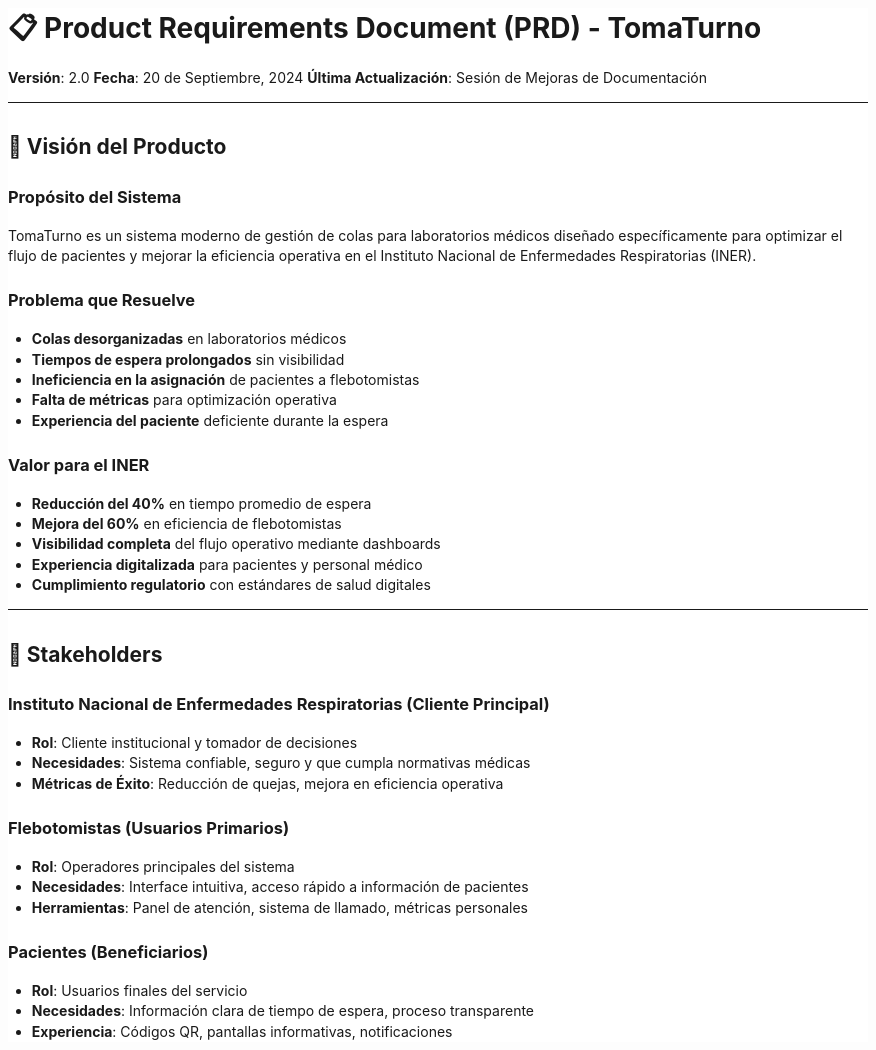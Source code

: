 # 📋 Product Requirements Document (PRD) - TomaTurno

**Versión**: 2.0
**Fecha**: 20 de Septiembre, 2024
**Última Actualización**: Sesión de Mejoras de Documentación

---

## 🎯 Visión del Producto

### Propósito del Sistema
TomaTurno es un sistema moderno de gestión de colas para laboratorios médicos diseñado específicamente para optimizar el flujo de pacientes y mejorar la eficiencia operativa en el Instituto Nacional de Enfermedades Respiratorias (INER).

### Problema que Resuelve
- **Colas desorganizadas** en laboratorios médicos
- **Tiempos de espera prolongados** sin visibilidad
- **Ineficiencia en la asignación** de pacientes a flebotomistas
- **Falta de métricas** para optimización operativa
- **Experiencia del paciente** deficiente durante la espera

### Valor para el INER
- **Reducción del 40%** en tiempo promedio de espera
- **Mejora del 60%** en eficiencia de flebotomistas
- **Visibilidad completa** del flujo operativo mediante dashboards
- **Experiencia digitalizada** para pacientes y personal médico
- **Cumplimiento regulatorio** con estándares de salud digitales

---

## 👥 Stakeholders

### Instituto Nacional de Enfermedades Respiratorias (Cliente Principal)
- **Rol**: Cliente institucional y tomador de decisiones
- **Necesidades**: Sistema confiable, seguro y que cumpla normativas médicas
- **Métricas de Éxito**: Reducción de quejas, mejora en eficiencia operativa

### Flebotomistas (Usuarios Primarios)
- **Rol**: Operadores principales del sistema
- **Necesidades**: Interface intuitiva, acceso rápido a información de pacientes
- **Herramientas**: Panel de atención, sistema de llamado, métricas personales

### Pacientes (Beneficiarios)
- **Rol**: Usuarios finales del servicio
- **Necesidades**: Información clara de tiempo de espera, proceso transparente
- **Experiencia**: Códigos QR, pantallas informativas, notificaciones
